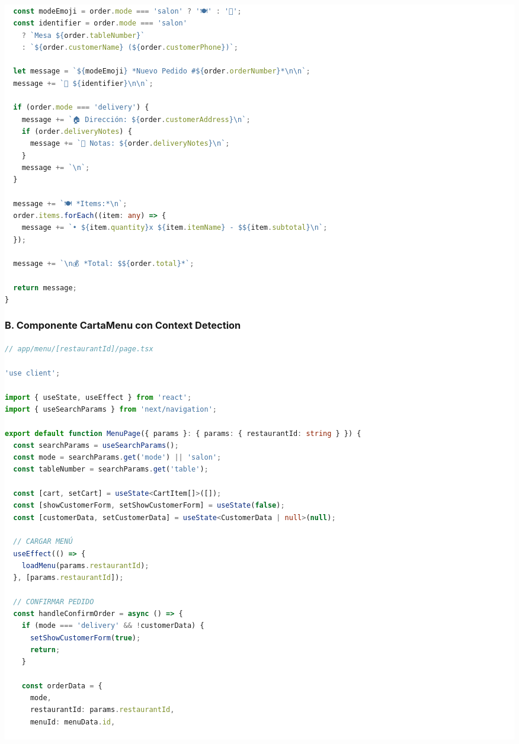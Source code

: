 ```typescript
  const modeEmoji = order.mode === 'salon' ? '🍽️' : '🚚';
  const identifier = order.mode === 'salon' 
    ? `Mesa ${order.tableNumber}` 
    : `${order.customerName} (${order.customerPhone})`;
  
  let message = `${modeEmoji} *Nuevo Pedido #${order.orderNumber}*\n\n`;
  message += `📍 ${identifier}\n\n`;
  
  if (order.mode === 'delivery') {
    message += `🏠 Dirección: ${order.customerAddress}\n`;
    if (order.deliveryNotes) {
      message += `📝 Notas: ${order.deliveryNotes}\n`;
    }
    message += `\n`;
  }
  
  message += `🍽️ *Items:*\n`;
  order.items.forEach((item: any) => {
    message += `• ${item.quantity}x ${item.itemName} - $${item.subtotal}\n`;
  });
  
  message += `\n💰 *Total: $${order.total}*`;
  
  return message;
}
```

### **B. Componente CartaMenu con Context Detection**

```typescript
// app/menu/[restaurantId]/page.tsx

'use client';

import { useState, useEffect } from 'react';
import { useSearchParams } from 'next/navigation';

export default function MenuPage({ params }: { params: { restaurantId: string } }) {
  const searchParams = useSearchParams();
  const mode = searchParams.get('mode') || 'salon';
  const tableNumber = searchParams.get('table');
  
  const [cart, setCart] = useState<CartItem[]>([]);
  const [showCustomerForm, setShowCustomerForm] = useState(false);
  const [customerData, setCustomerData] = useState<CustomerData | null>(null);

  // CARGAR MENÚ
  useEffect(() => {
    loadMenu(params.restaurantId);
  }, [params.restaurantId]);

  // CONFIRMAR PEDIDO
  const handleConfirmOrder = async () => {
    if (mode === 'delivery' && !customerData) {
      setShowCustomerForm(true);
      return;
    }

    const orderData = {
      mode,
      restaurantId: params.restaurantId,
      menuId: menuData.id,
      
```